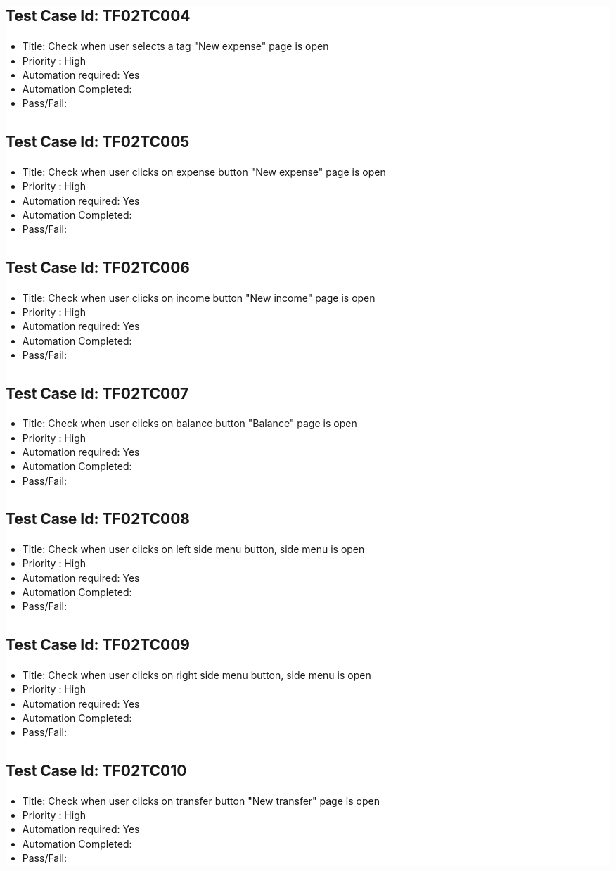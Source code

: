 Test Case Id:	TF02TC004
------------------------
* Title: 	Check when user selects a tag "New expense" page is open
* Priority	: High	
* Automation required: Yes	
* Automation Completed: 
* Pass/Fail:	

Test Case Id:	TF02TC005
------------------------
* Title: 	Check when user clicks on expense button "New expense" page is open
* Priority	: High	
* Automation required: Yes	
* Automation Completed: 
* Pass/Fail:	

Test Case Id:	TF02TC006
------------------------
* Title: 	Check when user clicks on income button "New income" page is open
* Priority	: High	
* Automation required: Yes	
* Automation Completed: 
* Pass/Fail:	

Test Case Id:	TF02TC007
------------------------
* Title: 	Check when user clicks on balance button "Balance" page is open
* Priority	: High	
* Automation required: Yes	
* Automation Completed: 
* Pass/Fail:	

Test Case Id:	TF02TC008
------------------------
* Title: 	Check when user clicks on left side menu button, side menu is open
* Priority	: High	
* Automation required: Yes	
* Automation Completed: 
* Pass/Fail:	

Test Case Id:	TF02TC009
------------------------
* Title: 	Check when user clicks on right side menu button, side menu is open
* Priority	: High	
* Automation required: Yes	
* Automation Completed: 
* Pass/Fail:	

Test Case Id:	TF02TC010
------------------------
* Title: 	Check when user clicks on transfer button "New transfer" page is open
* Priority	: High	
* Automation required: Yes	
* Automation Completed: 
* Pass/Fail:	
